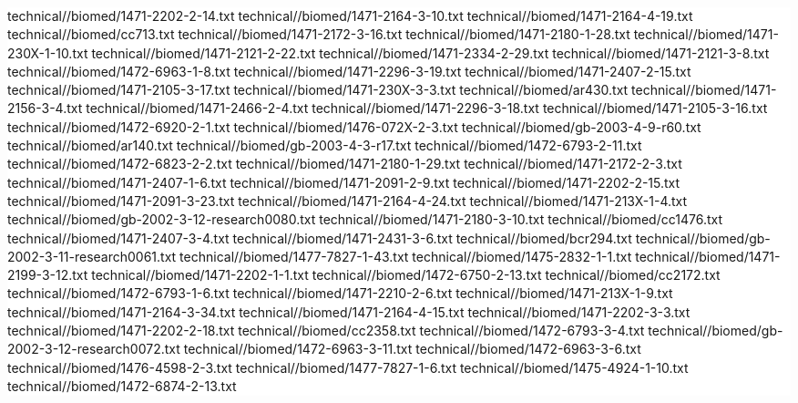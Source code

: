 technical//biomed/1471-2202-2-14.txt
technical//biomed/1471-2164-3-10.txt
technical//biomed/1471-2164-4-19.txt
technical//biomed/cc713.txt
technical//biomed/1471-2172-3-16.txt
technical//biomed/1471-2180-1-28.txt
technical//biomed/1471-230X-1-10.txt
technical//biomed/1471-2121-2-22.txt
technical//biomed/1471-2334-2-29.txt
technical//biomed/1471-2121-3-8.txt
technical//biomed/1472-6963-1-8.txt
technical//biomed/1471-2296-3-19.txt
technical//biomed/1471-2407-2-15.txt
technical//biomed/1471-2105-3-17.txt
technical//biomed/1471-230X-3-3.txt
technical//biomed/ar430.txt
technical//biomed/1471-2156-3-4.txt
technical//biomed/1471-2466-2-4.txt
technical//biomed/1471-2296-3-18.txt
technical//biomed/1471-2105-3-16.txt
technical//biomed/1472-6920-2-1.txt
technical//biomed/1476-072X-2-3.txt
technical//biomed/gb-2003-4-9-r60.txt
technical//biomed/ar140.txt
technical//biomed/gb-2003-4-3-r17.txt
technical//biomed/1472-6793-2-11.txt
technical//biomed/1472-6823-2-2.txt
technical//biomed/1471-2180-1-29.txt
technical//biomed/1471-2172-2-3.txt
technical//biomed/1471-2407-1-6.txt
technical//biomed/1471-2091-2-9.txt
technical//biomed/1471-2202-2-15.txt
technical//biomed/1471-2091-3-23.txt
technical//biomed/1471-2164-4-24.txt
technical//biomed/1471-213X-1-4.txt
technical//biomed/gb-2002-3-12-research0080.txt
technical//biomed/1471-2180-3-10.txt
technical//biomed/cc1476.txt
technical//biomed/1471-2407-3-4.txt
technical//biomed/1471-2431-3-6.txt
technical//biomed/bcr294.txt
technical//biomed/gb-2002-3-11-research0061.txt
technical//biomed/1477-7827-1-43.txt
technical//biomed/1475-2832-1-1.txt
technical//biomed/1471-2199-3-12.txt
technical//biomed/1471-2202-1-1.txt
technical//biomed/1472-6750-2-13.txt
technical//biomed/cc2172.txt
technical//biomed/1472-6793-1-6.txt
technical//biomed/1471-2210-2-6.txt
technical//biomed/1471-213X-1-9.txt
technical//biomed/1471-2164-3-34.txt
technical//biomed/1471-2164-4-15.txt
technical//biomed/1471-2202-3-3.txt
technical//biomed/1471-2202-2-18.txt
technical//biomed/cc2358.txt
technical//biomed/1472-6793-3-4.txt
technical//biomed/gb-2002-3-12-research0072.txt
technical//biomed/1472-6963-3-11.txt
technical//biomed/1472-6963-3-6.txt
technical//biomed/1476-4598-2-3.txt
technical//biomed/1477-7827-1-6.txt
technical//biomed/1475-4924-1-10.txt
technical//biomed/1472-6874-2-13.txt